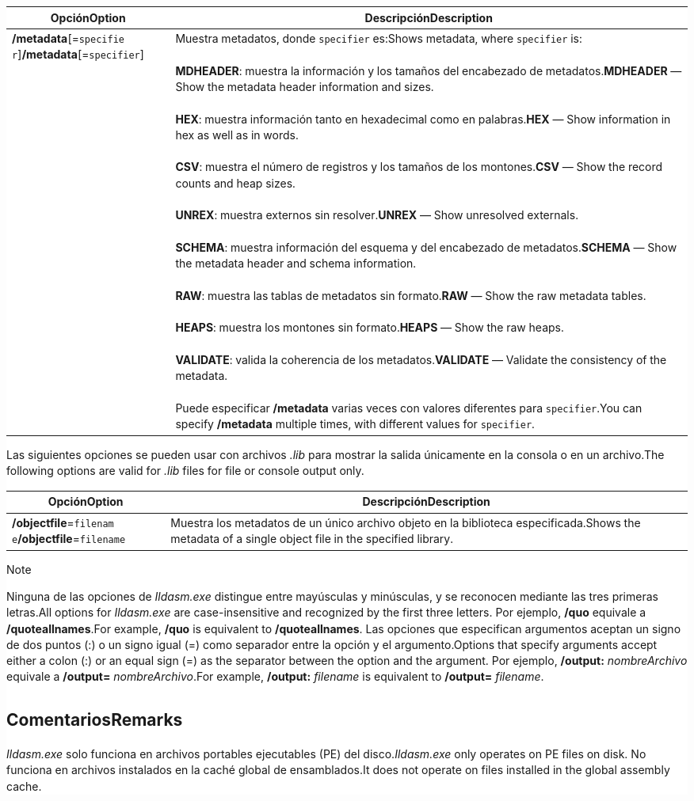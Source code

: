 | <span data-ttu-id="a7ecb-198">Opción</span><span class="sxs-lookup"><span data-stu-id="a7ecb-198">Option</span></span> | <span data-ttu-id="a7ecb-199">Descripción</span><span class="sxs-lookup"><span data-stu-id="a7ecb-199">Description</span></span> |
| ------ | ----------- |
|<span data-ttu-id="a7ecb-200">**/metadata**[=`specifier`]</span><span class="sxs-lookup"><span data-stu-id="a7ecb-200">**/metadata**[=`specifier`]</span></span>|<span data-ttu-id="a7ecb-201">Muestra metadatos, donde `specifier` es:</span><span class="sxs-lookup"><span data-stu-id="a7ecb-201">Shows metadata, where `specifier` is:</span></span><br /><br /> <span data-ttu-id="a7ecb-202">**MDHEADER**: muestra la información y los tamaños del encabezado de metadatos.</span><span class="sxs-lookup"><span data-stu-id="a7ecb-202">**MDHEADER** — Show the metadata header information and sizes.</span></span><br /><br /> <span data-ttu-id="a7ecb-203">**HEX**: muestra información tanto en hexadecimal como en palabras.</span><span class="sxs-lookup"><span data-stu-id="a7ecb-203">**HEX** — Show information in hex as well as in words.</span></span><br /><br /> <span data-ttu-id="a7ecb-204">**CSV**: muestra el número de registros y los tamaños de los montones.</span><span class="sxs-lookup"><span data-stu-id="a7ecb-204">**CSV** — Show the record counts and heap sizes.</span></span><br /><br /> <span data-ttu-id="a7ecb-205">**UNREX**: muestra externos sin resolver.</span><span class="sxs-lookup"><span data-stu-id="a7ecb-205">**UNREX** — Show unresolved externals.</span></span><br /><br /> <span data-ttu-id="a7ecb-206">**SCHEMA**: muestra información del esquema y del encabezado de metadatos.</span><span class="sxs-lookup"><span data-stu-id="a7ecb-206">**SCHEMA** — Show the metadata header and schema information.</span></span><br /><br /> <span data-ttu-id="a7ecb-207">**RAW**: muestra las tablas de metadatos sin formato.</span><span class="sxs-lookup"><span data-stu-id="a7ecb-207">**RAW** — Show the raw metadata tables.</span></span><br /><br /> <span data-ttu-id="a7ecb-208">**HEAPS**: muestra los montones sin formato.</span><span class="sxs-lookup"><span data-stu-id="a7ecb-208">**HEAPS** — Show the raw heaps.</span></span><br /><br /> <span data-ttu-id="a7ecb-209">**VALIDATE**: valida la coherencia de los metadatos.</span><span class="sxs-lookup"><span data-stu-id="a7ecb-209">**VALIDATE** — Validate the consistency of the metadata.</span></span><br /><br /> <span data-ttu-id="a7ecb-210">Puede especificar **/metadata** varias veces con valores diferentes para `specifier`.</span><span class="sxs-lookup"><span data-stu-id="a7ecb-210">You can specify **/metadata** multiple times, with different values for `specifier`.</span></span>|

<span data-ttu-id="a7ecb-211">Las siguientes opciones se pueden usar con archivos *.lib* para mostrar la salida únicamente en la consola o en un archivo.</span><span class="sxs-lookup"><span data-stu-id="a7ecb-211">The following options are valid for *.lib* files for file or console output only.</span></span>

| <span data-ttu-id="a7ecb-212">Opción</span><span class="sxs-lookup"><span data-stu-id="a7ecb-212">Option</span></span> | <span data-ttu-id="a7ecb-213">Descripción</span><span class="sxs-lookup"><span data-stu-id="a7ecb-213">Description</span></span> |
| ------ | ----------- |
|<span data-ttu-id="a7ecb-214">**/objectfile**=`filename`</span><span class="sxs-lookup"><span data-stu-id="a7ecb-214">**/objectfile**=`filename`</span></span>|<span data-ttu-id="a7ecb-215">Muestra los metadatos de un único archivo objeto en la biblioteca especificada.</span><span class="sxs-lookup"><span data-stu-id="a7ecb-215">Shows the metadata of a single object file in the specified library.</span></span>|

> [!NOTE]
> <span data-ttu-id="a7ecb-216">Ninguna de las opciones de *Ildasm.exe* distingue entre mayúsculas y minúsculas, y se reconocen mediante las tres primeras letras.</span><span class="sxs-lookup"><span data-stu-id="a7ecb-216">All options for *Ildasm.exe* are case-insensitive and recognized by the first three letters.</span></span> <span data-ttu-id="a7ecb-217">Por ejemplo, **/quo** equivale a **/quoteallnames**.</span><span class="sxs-lookup"><span data-stu-id="a7ecb-217">For example, **/quo** is equivalent to **/quoteallnames**.</span></span> <span data-ttu-id="a7ecb-218">Las opciones que especifican argumentos aceptan un signo de dos puntos (:) o un signo igual (=) como separador entre la opción y el argumento.</span><span class="sxs-lookup"><span data-stu-id="a7ecb-218">Options that specify arguments accept either a colon (:) or an equal sign (=) as the separator between the option and the argument.</span></span> <span data-ttu-id="a7ecb-219">Por ejemplo, **/output:** *nombreArchivo* equivale a **/output=** *nombreArchivo*.</span><span class="sxs-lookup"><span data-stu-id="a7ecb-219">For example, **/output:** *filename* is equivalent to **/output=** *filename*.</span></span>

## <a name="remarks"></a><span data-ttu-id="a7ecb-220">Comentarios</span><span class="sxs-lookup"><span data-stu-id="a7ecb-220">Remarks</span></span>

<span data-ttu-id="a7ecb-221">*Ildasm.exe* solo funciona en archivos portables ejecutables (PE) del disco.</span><span class="sxs-lookup"><span data-stu-id="a7ecb-221">*Ildasm.exe* only operates on PE files on disk.</span></span> <span data-ttu-id="a7ecb-222">No funciona en archivos instalados en la caché global de ensamblados.</span><span class="sxs-lookup"><span data-stu-id="a7ecb-222">It does not operate on files installed in the global assembly cache.</span></span>
